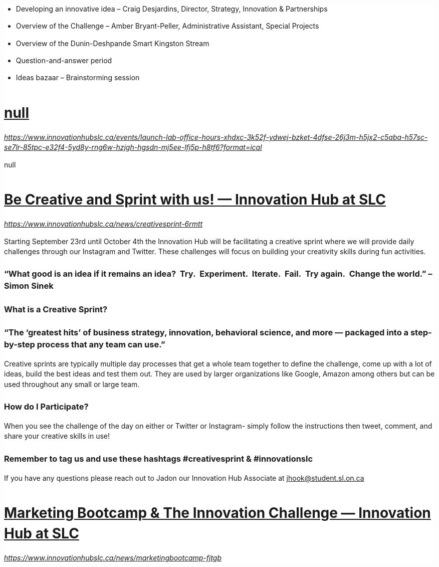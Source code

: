* Developing an innovative idea – Craig Desjardins, Director, Strategy, Innovation & Partnerships
 
* Overview of the Challenge – Amber Bryant-Peller, Administrative Assistant, Special Projects
 
* Overview of the Dunin-Deshpande Smart Kingston Stream
 
* Question-and-answer period
 
* Ideas bazaar – Brainstorming session

# [null](https://www.innovationhubslc.ca/events/launch-lab-office-hours-xhdxc-3k52f-ydwej-bzket-4dfse-26j3m-h5jx2-c5aba-h57sc-se7lr-85tpc-e32f4-5yd8y-rng6w-hzjgh-hgsdn-mj5ee-lfj5p-h8tf6?format=ical) 
 _https://www.innovationhubslc.ca/events/launch-lab-office-hours-xhdxc-3k52f-ydwej-bzket-4dfse-26j3m-h5jx2-c5aba-h57sc-se7lr-85tpc-e32f4-5yd8y-rng6w-hzjgh-hgsdn-mj5ee-lfj5p-h8tf6?format=ical_

null

# [Be Creative and Sprint with us! — Innovation Hub at SLC](https://www.innovationhubslc.ca/news/creativesprint-6rmtt) 
 _https://www.innovationhubslc.ca/news/creativesprint-6rmtt_

Starting September 23rd until October 4th the Innovation Hub will be facilitating a creative sprint where we will provide daily challenges through our Instagram and Twitter. These challenges will focus on building your creativity skills during fun activities.
### “What good is an idea if it remains an idea?  Try.  Experiment.  Iterate.  Fail.  Try again.  Change the world.” – Simon Sinek  
### **What is a Creative Sprint?**
### “The ‘greatest hits’ of business strategy, innovation, behavioral science, and more — packaged into a step-by-step process that any team can use.”
Creative sprints are typically multiple day processes that get a whole team together to define the challenge, come up with a lot of ideas, build the best ideas and test them out.
They are used by larger organizations like Google, Amazon among others but can be used throughout any small or large team.
### **How do I Participate?**
When you see the challenge of the day on either or Twitter or Instagram- simply follow the instructions then tweet, comment, and share your creative skills in use!
### Remember to tag us and use these hashtags #creativesprint & #innovationslc
If you have any questions please reach out to Jadon our Innovation Hub Associate at [jhook@student.sl.on.ca](mailto:jhook@student.sl.on.ca)

# [Marketing Bootcamp & The Innovation Challenge — Innovation Hub at SLC](https://www.innovationhubslc.ca/news/marketingbootcamp-fjtgb) 
 _https://www.innovationhubslc.ca/news/marketingbootcamp-fjtgb_
